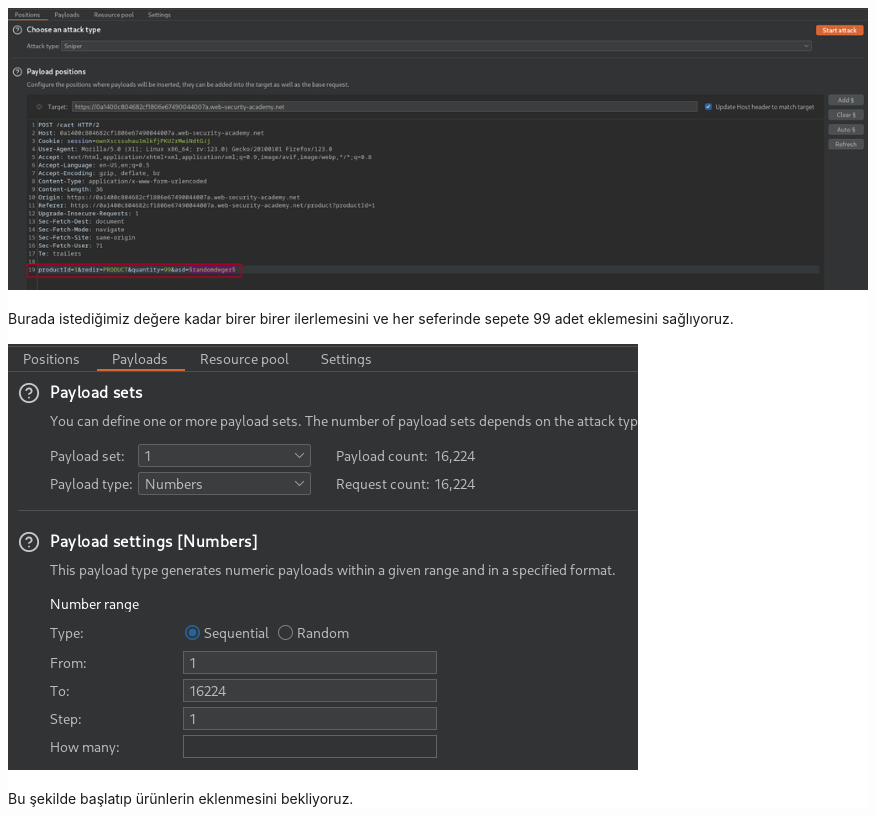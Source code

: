 ![Untitled](0x14-e3d5610b147c47c69793fa5e6472953f/Untitled-16.png)

Burada istediğimiz değere kadar birer birer ilerlemesini ve her seferinde sepete 99 adet eklemesini sağlıyoruz.

![Untitled](0x14-e3d5610b147c47c69793fa5e6472953f/Untitled-17.png)

Bu şekilde başlatıp ürünlerin eklenmesini bekliyoruz.
